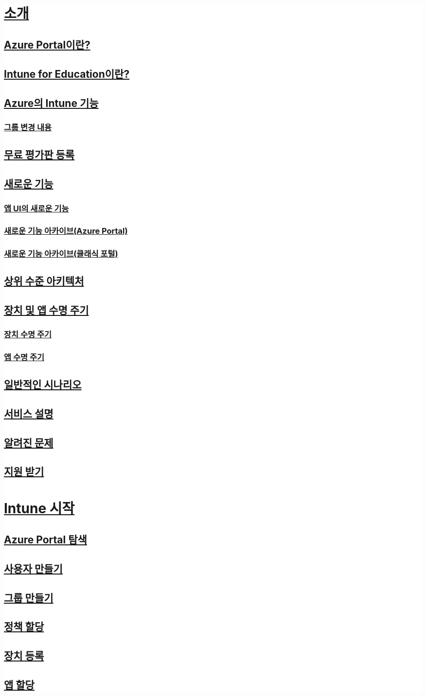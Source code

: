 # [소개](introduction-intune.md)
## [Azure Portal이란?](what-is-intune.md)
## [Intune for Education이란?](introduction-intune-education.md)
## [Azure의 Intune 기능](ui-changes.md)
### [그룹 변경 내용](groups-get-started.md)
## [무료 평가판 등록](free-trial-sign-up.md)
## [새로운 기능](whats-new.md)
### [앱 UI의 새로운 기능](whats-new-app-ui.md)
### [새로운 기능 아카이브(Azure Portal)](whats-new-archive.md)
### [새로운 기능 아카이브(클래식 포털)](whats-new-archive-classic.md)
## [상위 수준 아키텍처](high-level-architecture.md)
## [장치 및 앱 수명 주기](introduction-device-app-lifecycles.md)
### [장치 수명 주기](device-lifecycle.md)
### [앱 수명 주기](app-lifecycle.md)
## [일반적인 시나리오](common-scenarios.md)
## [서비스 설명](microsoft-intune-service-description.md)
## [알려진 문제](known-issues.md)
## [지원 받기](get-support.md)

# [Intune 시작](get-started-evaluation.md)
## [Azure Portal 탐색](get-started-azure.md)
## [사용자 만들기](get-started-users.md)
## [그룹 만들기](get-started-groups.md)
## [정책 할당](get-started-policies.md)
## [장치 등록](get-started-enroll.md)
## [앱 할당](get-started-apps.md)
